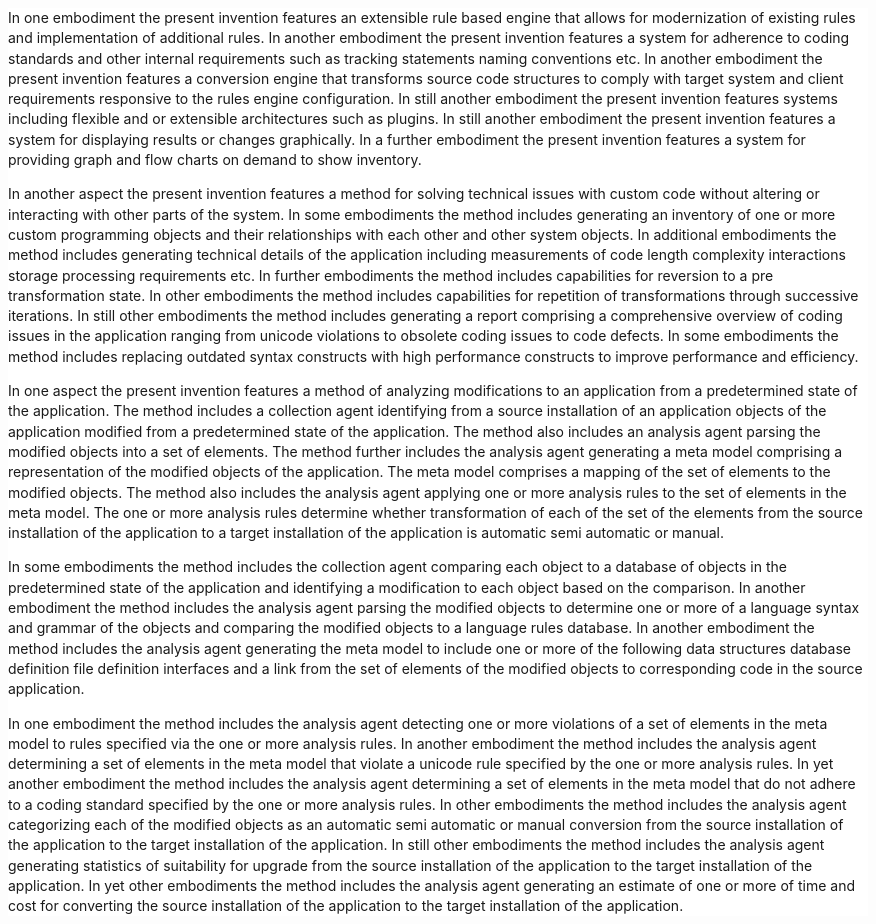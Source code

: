In one embodiment the present invention features an extensible rule based engine that allows for modernization of existing rules and implementation of additional rules. In another embodiment the present invention features a system for adherence to coding standards and other internal requirements such as tracking statements naming conventions etc. In another embodiment the present invention features a conversion engine that transforms source code structures to comply with target system and client requirements responsive to the rules engine configuration. In still another embodiment the present invention features systems including flexible and or extensible architectures such as plugins. In still another embodiment the present invention features a system for displaying results or changes graphically. In a further embodiment the present invention features a system for providing graph and flow charts on demand to show inventory.

In another aspect the present invention features a method for solving technical issues with custom code without altering or interacting with other parts of the system. In some embodiments the method includes generating an inventory of one or more custom programming objects and their relationships with each other and other system objects. In additional embodiments the method includes generating technical details of the application including measurements of code length complexity interactions storage processing requirements etc. In further embodiments the method includes capabilities for reversion to a pre transformation state. In other embodiments the method includes capabilities for repetition of transformations through successive iterations. In still other embodiments the method includes generating a report comprising a comprehensive overview of coding issues in the application ranging from unicode violations to obsolete coding issues to code defects. In some embodiments the method includes replacing outdated syntax constructs with high performance constructs to improve performance and efficiency.

In one aspect the present invention features a method of analyzing modifications to an application from a predetermined state of the application. The method includes a collection agent identifying from a source installation of an application objects of the application modified from a predetermined state of the application. The method also includes an analysis agent parsing the modified objects into a set of elements. The method further includes the analysis agent generating a meta model comprising a representation of the modified objects of the application. The meta model comprises a mapping of the set of elements to the modified objects. The method also includes the analysis agent applying one or more analysis rules to the set of elements in the meta model. The one or more analysis rules determine whether transformation of each of the set of the elements from the source installation of the application to a target installation of the application is automatic semi automatic or manual.

In some embodiments the method includes the collection agent comparing each object to a database of objects in the predetermined state of the application and identifying a modification to each object based on the comparison. In another embodiment the method includes the analysis agent parsing the modified objects to determine one or more of a language syntax and grammar of the objects and comparing the modified objects to a language rules database. In another embodiment the method includes the analysis agent generating the meta model to include one or more of the following data structures database definition file definition interfaces and a link from the set of elements of the modified objects to corresponding code in the source application.

In one embodiment the method includes the analysis agent detecting one or more violations of a set of elements in the meta model to rules specified via the one or more analysis rules. In another embodiment the method includes the analysis agent determining a set of elements in the meta model that violate a unicode rule specified by the one or more analysis rules. In yet another embodiment the method includes the analysis agent determining a set of elements in the meta model that do not adhere to a coding standard specified by the one or more analysis rules. In other embodiments the method includes the analysis agent categorizing each of the modified objects as an automatic semi automatic or manual conversion from the source installation of the application to the target installation of the application. In still other embodiments the method includes the analysis agent generating statistics of suitability for upgrade from the source installation of the application to the target installation of the application. In yet other embodiments the method includes the analysis agent generating an estimate of one or more of time and cost for converting the source installation of the application to the target installation of the application.
